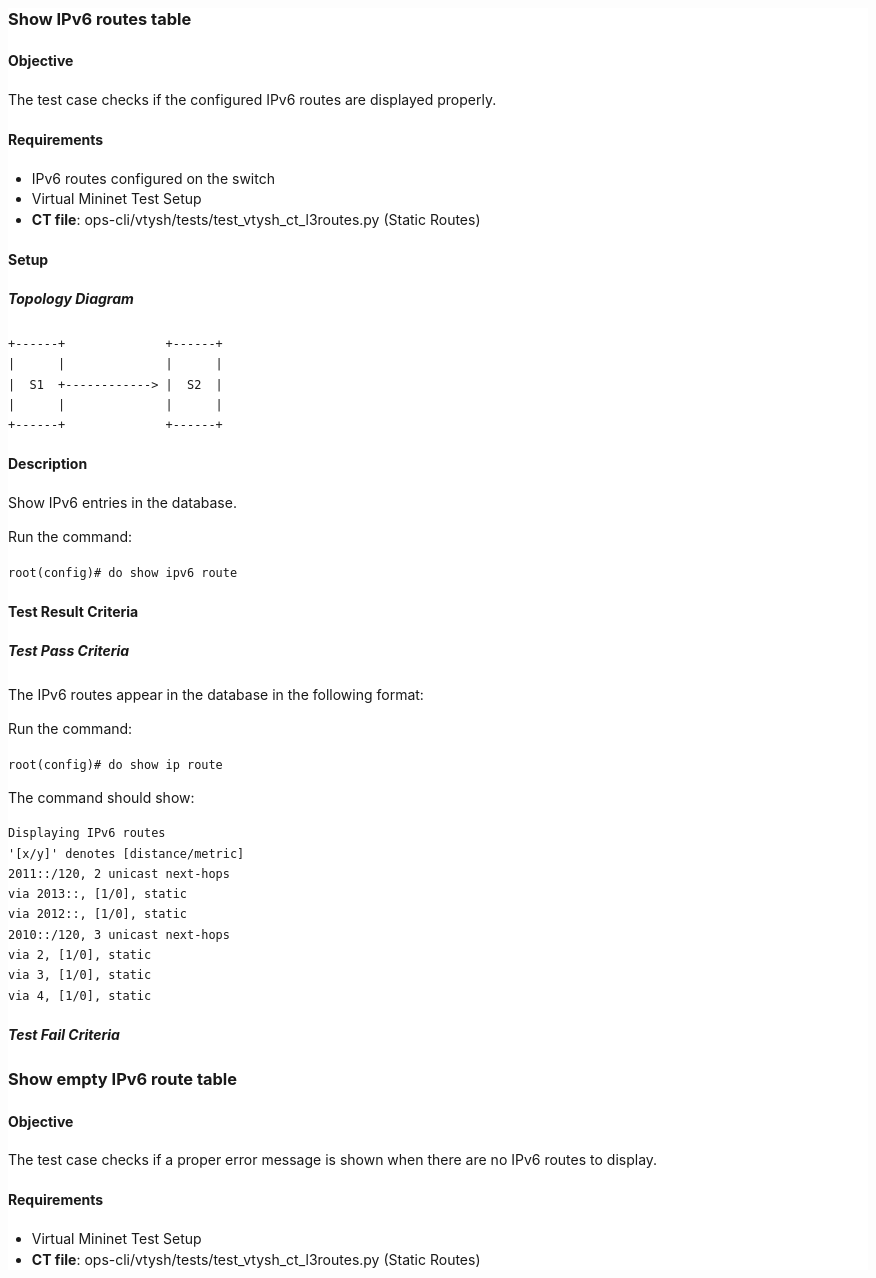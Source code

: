 ### Show IPv6 routes table
#### Objective
The test case checks if the configured IPv6 routes are displayed properly.
#### Requirements
- IPv6 routes configured on the switch
- Virtual Mininet Test Setup
- **CT file**: ops-cli/vtysh/tests/test_vtysh_ct_l3routes.py (Static Routes)

#### Setup
##### Topology Diagram

```ditaa
+------+              +------+
|      |              |      |
|  S1  +------------> |  S2  |
|      |              |      |
+------+              +------+
```

#### Description
Show IPv6 entries in the database.

Run the command:
```
root(config)# do show ipv6 route
```

#### Test Result Criteria
##### Test Pass Criteria
The IPv6 routes appear in the database in the following format:

Run the command:
```
root(config)# do show ip route
```
The command should show:
```
Displaying IPv6 routes
'[x/y]' denotes [distance/metric]
2011::/120, 2 unicast next-hops
via 2013::, [1/0], static
via 2012::, [1/0], static
2010::/120, 3 unicast next-hops
via 2, [1/0], static
via 3, [1/0], static
via 4, [1/0], static
```
##### Test Fail Criteria

### Show empty IPv6 route table
#### Objective
The test case checks if a proper error message is shown when there are no IPv6 routes to display.
#### Requirements
- Virtual Mininet Test Setup
- **CT file**: ops-cli/vtysh/tests/test_vtysh_ct_l3routes.py (Static Routes)
